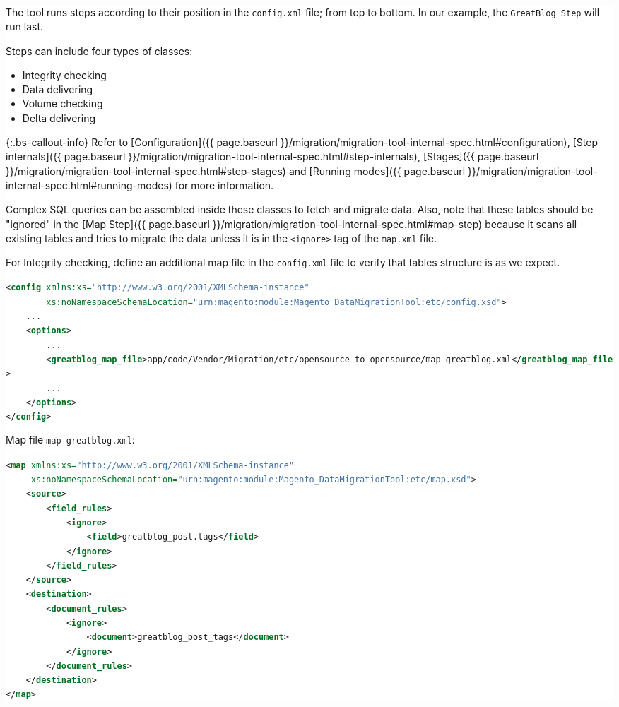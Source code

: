 The tool runs steps according to their position in the `config.xml` file; from top to bottom. In our example, the `GreatBlog Step` will run last.

Steps can include four types of classes:

-  Integrity checking
-  Data delivering
-  Volume checking
-  Delta delivering

 {:.bs-callout-info}
Refer to [Configuration]({{ page.baseurl }}/migration/migration-tool-internal-spec.html#configuration), [Step internals]({{ page.baseurl }}/migration/migration-tool-internal-spec.html#step-internals), [Stages]({{ page.baseurl }}/migration/migration-tool-internal-spec.html#step-stages) and [Running modes]({{ page.baseurl }}/migration/migration-tool-internal-spec.html#running-modes) for more information.

Complex SQL queries can be assembled inside these classes to fetch and migrate data. Also, note that these tables should be "ignored" in the [Map Step]({{ page.baseurl }}/migration/migration-tool-internal-spec.html#map-step) because it scans all existing tables and tries to migrate the data unless it is in the `<ignore>` tag of the `map.xml` file.

For Integrity checking, define an additional map file in  the `config.xml` file to verify that tables structure is as we expect.

```xml
<config xmlns:xs="http://www.w3.org/2001/XMLSchema-instance"
        xs:noNamespaceSchemaLocation="urn:magento:module:Magento_DataMigrationTool:etc/config.xsd">
    ...
    <options>
        ...
        <greatblog_map_file>app/code/Vendor/Migration/etc/opensource-to-opensource/map-greatblog.xml</greatblog_map_file>
        ...
    </options>
</config>
```

Map file `map-greatblog.xml`:

```xml
<map xmlns:xs="http://www.w3.org/2001/XMLSchema-instance"
     xs:noNamespaceSchemaLocation="urn:magento:module:Magento_DataMigrationTool:etc/map.xsd">
    <source>
        <field_rules>
            <ignore>
                <field>greatblog_post.tags</field>
            </ignore>
        </field_rules>
    </source>
    <destination>
        <document_rules>
            <ignore>
                <document>greatblog_post_tags</document>
            </ignore>
        </document_rules>
    </destination>
</map>
```
